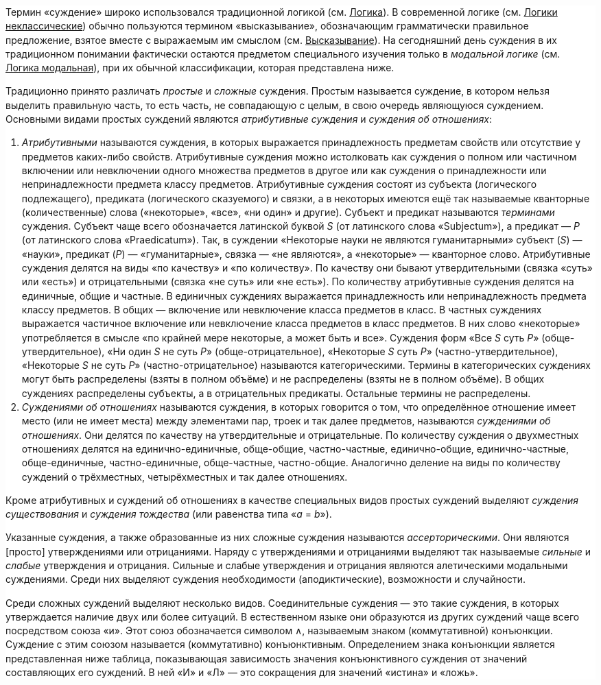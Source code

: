 Термин «суждение» широко использовался традиционной логикой (см. [Логика](https://gtmarket.ru/concepts/6892)). В современной логике (см. [Логики неклассические](https://gtmarket.ru/concepts/6903)) обычно пользуются термином «высказывание», обозначающим грамматически правильное предложение, взятое вместе с выражаемым им смыслом (см. [Высказывание](https://gtmarket.ru/concepts/7001)). На сегодняшний день суждения в их традиционном понимании фактически остаются предметом специального изучения только в _модальной логике_ (см. [Логика модальная](https://gtmarket.ru/concepts/6953)), при их обычной классификации, которая представлена ниже.

Традиционно принято различать _простые_ и _сложные_ суждения. Простым называется суждение, в котором нельзя выделить правильную часть, то есть часть, не совпадающую с целым, в свою очередь являющуюся суждением. Основными видами простых суждений являются _атрибутивные суждения_ и _суждения об отношениях_:

1. _Атрибутивными_ называются суждения, в которых выражается принадлежность предметам свойств или отсутствие у предметов каких-либо свойств. Атрибутивные суждения можно истолковать как суждения о полном или частичном включении или невключении одного множества предметов в другое или как суждения о принадлежности или непринадлежности предмета классу предметов. Атрибутивные суждения состоят из субъекта (логического подлежащего), предиката (логического сказуемого) и связки, а в некоторых имеются ещё так называемые кванторные (количественные) слова («некоторые», «все», «ни один» и другие). Субъект и предикат называются _терминами_ суждения. Субъект чаще всего обозначается латинской буквой _S_ (от латинского слова «Subjectum»), а предикат — _Ρ_ (от латинского слова «Praedicatum»). Так, в суждении «Некоторые науки не являются гуманитарными» субъект (_S_) — «науки», предикат (_P_) — «гуманитарные», связка — «не являются», а «некоторые» — кванторное слово. Атрибутивные суждения делятся на виды «по качеству» и «по количеству». По качеству они бывают утвердительными (связка «суть» или «есть») и отрицательными (связка «не суть» или «не есть»). По количеству атрибутивные суждения делятся на единичные, общие и частные. В единичных суждениях выражается принадлежность или непринадлежность предмета классу предметов. В общих — включение или невключение класса предметов в класс. В частных суждениях выражается частичное включение или невключение класса предметов в класс предметов. В них слово «некоторые» употребляется в смысле «по крайней мере некоторые, а может быть и все». Суждения форм «Все _S_ суть _P_» (обще-утвердительное), «Ни один _S_ не суть _P_» (обще-отрицательное), «Некоторые _S_ суть _P_» (частно-утвердительное), «Некоторые _S_ не суть _P_» (частно-отрицательное) называются категорическими. Термины в категорических суждениях могут быть распределены (взяты в полном объёме) и не распределены (взяты не в полном объёме). В общих суждениях распределены субъекты, а в отрицательных предикаты. Остальные термины не распределены.
2. _Суждениями об отношениях_ называются суждения, в которых говорится о том, что определённое отношение имеет место (или не имеет места) между элементами пар, троек и так далее предметов, называются _суждениями об отношениях_. Они делятся по качеству на утвердительные и отрицательные. По количеству суждения о двухместных отношениях делятся на единично-единичные, обще-общие, частно-частные, единично-общие, единично-частные, обще-единичные, частно-единичные, обще-частные, частно-общие. Аналогично деление на виды по количеству суждений о трёхместных, четырёхместных и так далее отношениях.

Кроме атрибутивных и суждений об отношениях в качестве специальных видов простых суждений выделяют _суждения существования_ и _суждения тождества_ (или равенства типа «_a_ = _b_»).

Указанные суждения, а также образованные из них сложные суждения называются _ассерторическими_. Они являются [просто] утверждениями или отрицаниями. Наряду с утверждениями и отрицаниями выделяют так называемые _сильные_ и _слабые_ утверждения и отрицания. Сильные и слабые утверждения и отрицания являются алетическими модальными суждениями. Среди них выделяют суждения необходимости (аподиктические), возможности и случайности.

Среди сложных суждений выделяют несколько видов. Соединительные суждения — это такие суждения, в которых утверждается наличие двух или более ситуаций. В естественном языке они образуются из других суждений чаще всего посредством союза «и». Этот союз обозначается символом ∧, называемым знаком (коммутативной) конъюнкции. Суждение с этим союзом называется (коммутативно) конъюнктивным. Определением знака конъюнкции является представленная ниже таблица, показывающая зависимость значения конъюнктивного суждения от значений составляющих его суждений. В ней «И» и «Л» — это сокращения для значений «истина» и «ложь».

